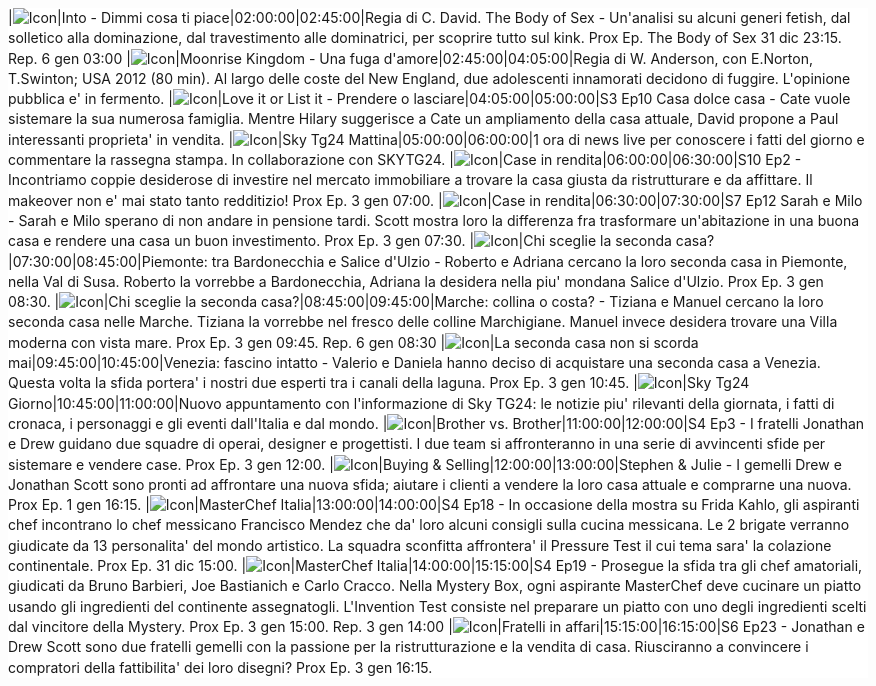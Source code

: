 |![Icon](https://guidatv.sky.it/uuid/intrattenimento_cover_oiOcEGjG-.png)|Into - Dimmi cosa ti piace|02:00:00|02:45:00|Regia di C. David. The Body of Sex - Un&#039;analisi su alcuni generi fetish, dal solletico alla dominazione, dal travestimento alle dominatrici, per scoprire tutto sul kink. Prox Ep. The Body of Sex 31 dic 23:15. Rep. 6 gen 03:00
|![Icon](https://guidatv.sky.it/uuid/intrattenimento_cover_oiOcEGjG-.png)|Moonrise Kingdom - Una fuga d&#039;amore|02:45:00|04:05:00|Regia di W. Anderson, con E.Norton, T.Swinton; USA 2012 (80 min). Al largo delle coste del New England, due adolescenti innamorati decidono di fuggire. L&#039;opinione pubblica e&#039; in fermento.
|![Icon](https://guidatv.sky.it/uuid/7700e51f-5ffa-4b7d-bac3-789c8e6f1891/cover?md5ChecksumParam=b1e4b5d8d36a49549ed40c941f89219d)|Love it or List it - Prendere o lasciare|04:05:00|05:00:00|S3 Ep10 Casa dolce casa - Cate vuole sistemare la sua numerosa famiglia. Mentre Hilary suggerisce a Cate un ampliamento della casa attuale, David propone a Paul interessanti proprieta&#039; in vendita.
|![Icon](https://guidatv.sky.it/uuid/09f03553-4ae5-47e8-af66-5322b6d110fa/cover?md5ChecksumParam=11b7bf40124395273ba0616b8d23b78d)|Sky Tg24 Mattina|05:00:00|06:00:00|1 ora di news live per conoscere i fatti del giorno e commentare la rassegna stampa. In collaborazione con SKYTG24.
|![Icon](https://guidatv.sky.it/pixel/selector/uuid/9ec99bd1-a519-4677-b6f6-8de529c1d6fd/cover?md5ChecksumParam=afe6daef32cb446299bea8166276544a)|Case in rendita|06:00:00|06:30:00|S10 Ep2 - Incontriamo coppie desiderose di investire nel mercato immobiliare a trovare la casa giusta da ristrutturare e da affittare. Il makeover non e&#039; mai stato tanto redditizio! Prox Ep. 3 gen 07:00.
|![Icon](https://guidatv.sky.it/uuid/07cedc5e-f8f3-43b9-b117-4f30b0a631fc/cover?md5ChecksumParam=cac632a21a6a8da659a9c5904099f1de)|Case in rendita|06:30:00|07:30:00|S7 Ep12 Sarah e Milo - Sarah e Milo sperano di non andare in pensione tardi. Scott mostra loro la differenza fra trasformare un&#039;abitazione in una buona casa e rendere una casa un buon investimento. Prox Ep. 3 gen 07:30.
|![Icon](https://guidatv.sky.it/uuid/ba290894-2357-432c-bd33-97d0a425c95f/cover?md5ChecksumParam=1e166e232e15ce077e6fc373a265bc86)|Chi sceglie la seconda casa?|07:30:00|08:45:00|Piemonte: tra Bardonecchia e Salice d&#039;Ulzio - Roberto e Adriana cercano la loro seconda casa in Piemonte, nella Val di Susa. Roberto la vorrebbe a Bardonecchia, Adriana la desidera nella piu&#039; mondana Salice d&#039;Ulzio. Prox Ep. 3 gen 08:30.
|![Icon](https://guidatv.sky.it/uuid/0f7a6449-cc6d-46bf-9079-825f6c0c0b8e/cover?md5ChecksumParam=1e166e232e15ce077e6fc373a265bc86)|Chi sceglie la seconda casa?|08:45:00|09:45:00|Marche: collina o costa? - Tiziana e Manuel cercano la loro seconda casa nelle Marche. Tiziana la vorrebbe nel fresco delle colline Marchigiane. Manuel invece desidera trovare una Villa moderna con vista mare. Prox Ep. 3 gen 09:45. Rep. 6 gen 08:30
|![Icon](https://guidatv.sky.it/uuid/d4cfde1c-1f23-4f0b-acbc-0ae7c2bcbba8/cover?md5ChecksumParam=aae3e72b594ba457fa8a9ae4dcfb4ce1)|La seconda casa non si scorda mai|09:45:00|10:45:00|Venezia: fascino intatto - Valerio e Daniela hanno deciso di acquistare una seconda casa a Venezia. Questa volta la sfida portera&#039; i nostri due esperti tra i canali della laguna. Prox Ep. 3 gen 10:45.
|![Icon](https://guidatv.sky.it/uuid/9e74bf0e-7bfd-42bf-b7e7-24aecba10e38/cover?md5ChecksumParam=1d5b145684c3a06f0c4ff6b081643573)|Sky Tg24 Giorno|10:45:00|11:00:00|Nuovo appuntamento con l&#039;informazione di Sky TG24: le notizie piu&#039; rilevanti della giornata, i fatti di cronaca, i personaggi e gli eventi dall&#039;Italia e dal mondo.
|![Icon](https://guidatv.sky.it/uuid/efb554ad-04e7-4f8e-88c5-d00418daf7fa/cover?md5ChecksumParam=64de7fd344dbd070ac799d0861d9e706)|Brother vs. Brother|11:00:00|12:00:00|S4 Ep3 - I fratelli Jonathan e Drew guidano due squadre di operai, designer e progettisti. I due team si affronteranno in una serie di avvincenti sfide per sistemare e vendere case. Prox Ep. 3 gen 12:00.
|![Icon](https://guidatv.sky.it/uuid/f44a8b74-efeb-4da2-827b-3edf42b3187d/cover?md5ChecksumParam=6712c21c3a58718b3e892150a0596cdd)|Buying &amp; Selling|12:00:00|13:00:00|Stephen &amp; Julie - I gemelli Drew e Jonathan Scott sono pronti ad affrontare una nuova sfida; aiutare i clienti a vendere la loro casa attuale e comprarne una nuova. Prox Ep. 1 gen 16:15.
|![Icon](https://guidatv.sky.it/uuid/b6b1d21b-0000-48bc-a037-56960bc4de14/cover?md5ChecksumParam=5a168935cdf7cf3808e16685d23f928d)|MasterChef Italia|13:00:00|14:00:00|S4 Ep18 - In occasione della mostra su Frida Kahlo, gli aspiranti chef incontrano lo chef messicano Francisco Mendez che da&#039; loro alcuni consigli sulla cucina messicana. Le 2 brigate verranno giudicate da 13 personalita&#039; del mondo artistico. La squadra sconfitta affrontera&#039; il Pressure Test il cui tema sara&#039; la colazione continentale. Prox Ep. 31 dic 15:00.
|![Icon](https://guidatv.sky.it/uuid/13f87411-99a9-420a-8f8b-876a0c146218/cover?md5ChecksumParam=5a168935cdf7cf3808e16685d23f928d)|MasterChef Italia|14:00:00|15:15:00|S4 Ep19 - Prosegue la sfida tra gli chef amatoriali, giudicati da Bruno Barbieri, Joe Bastianich e Carlo Cracco. Nella Mystery Box, ogni aspirante MasterChef deve cucinare un piatto usando gli ingredienti del continente assegnatogli. L&#039;Invention Test consiste nel preparare un piatto con uno degli ingredienti scelti dal vincitore della Mystery. Prox Ep. 3 gen 15:00. Rep. 3 gen 14:00
|![Icon](https://guidatv.sky.it/uuid/d7e00262-c510-4536-ab7e-131cccc469b7/cover?md5ChecksumParam=f42a9b0917ad0ee4aa1dd39f33b4405a)|Fratelli in affari|15:15:00|16:15:00|S6 Ep23 - Jonathan e Drew Scott sono due fratelli gemelli con la passione per la ristrutturazione e la vendita di casa. Riusciranno a convincere i compratori della fattibilita&#039; dei loro disegni? Prox Ep. 3 gen 16:15.